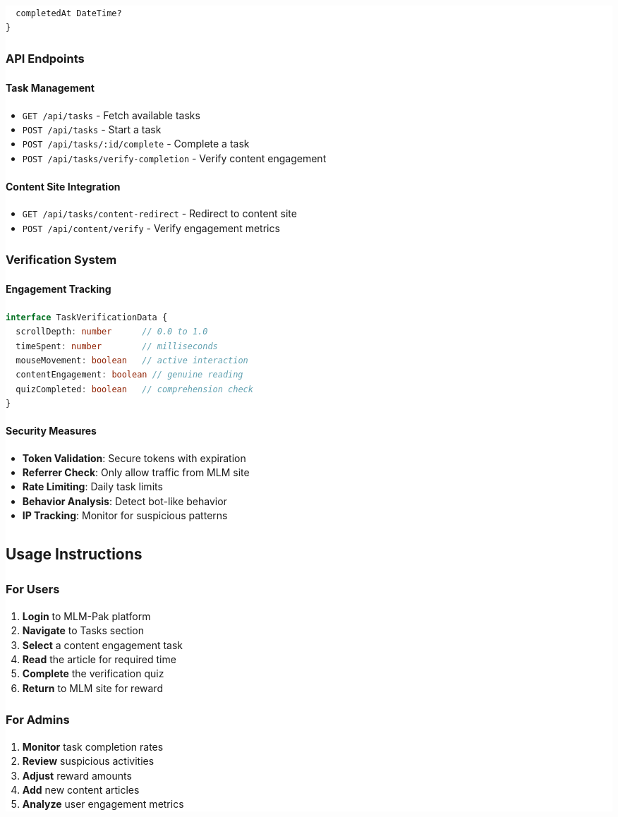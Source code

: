 ```prisma
  completedAt DateTime?
}
```

### API Endpoints

#### Task Management
- `GET /api/tasks` - Fetch available tasks
- `POST /api/tasks` - Start a task
- `POST /api/tasks/:id/complete` - Complete a task
- `POST /api/tasks/verify-completion` - Verify content engagement

#### Content Site Integration
- `GET /api/tasks/content-redirect` - Redirect to content site
- `POST /api/content/verify` - Verify engagement metrics

### Verification System

#### Engagement Tracking
```typescript
interface TaskVerificationData {
  scrollDepth: number      // 0.0 to 1.0
  timeSpent: number        // milliseconds
  mouseMovement: boolean   // active interaction
  contentEngagement: boolean // genuine reading
  quizCompleted: boolean   // comprehension check
}
```

#### Security Measures
- **Token Validation**: Secure tokens with expiration
- **Referrer Check**: Only allow traffic from MLM site
- **Rate Limiting**: Daily task limits
- **Behavior Analysis**: Detect bot-like behavior
- **IP Tracking**: Monitor for suspicious patterns

## Usage Instructions

### For Users
1. **Login** to MLM-Pak platform
2. **Navigate** to Tasks section
3. **Select** a content engagement task
4. **Read** the article for required time
5. **Complete** the verification quiz
6. **Return** to MLM site for reward

### For Admins
1. **Monitor** task completion rates
2. **Review** suspicious activities
3. **Adjust** reward amounts
4. **Add** new content articles
5. **Analyze** user engagement metrics
